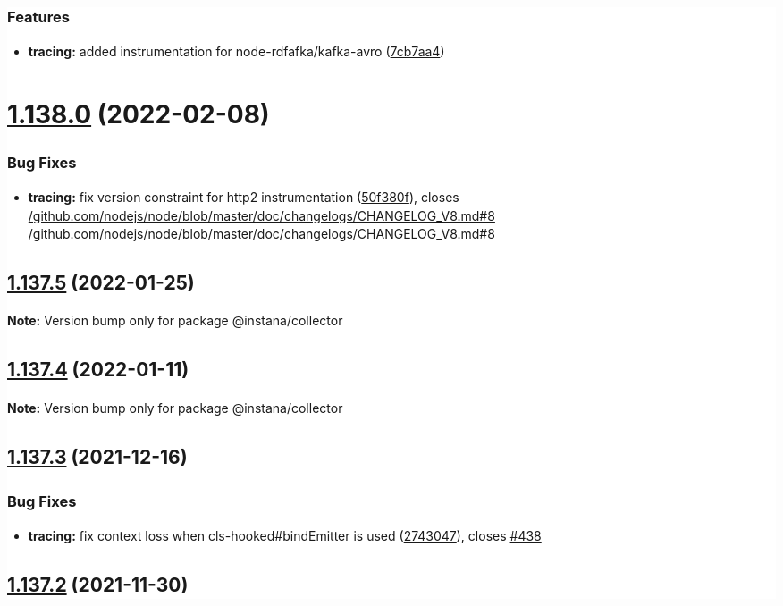 
### Features

* **tracing:** added instrumentation for node-rdfafka/kafka-avro ([7cb7aa4](https://github.com/instana/nodejs/commit/7cb7aa4207e9807de3c826eeac5369bc39a16ffa))





# [1.138.0](https://github.com/instana/nodejs/compare/v1.137.5...v1.138.0) (2022-02-08)


### Bug Fixes

* **tracing:** fix version constraint for http2 instrumentation ([50f380f](https://github.com/instana/nodejs/commit/50f380f82bb877529daec51fbb16226a8b434751)), closes [/github.com/nodejs/node/blob/master/doc/changelogs/CHANGELOG_V8.md#8](https://github.com//github.com/nodejs/node/blob/master/doc/changelogs/CHANGELOG_V8.md/issues/8) [/github.com/nodejs/node/blob/master/doc/changelogs/CHANGELOG_V8.md#8](https://github.com//github.com/nodejs/node/blob/master/doc/changelogs/CHANGELOG_V8.md/issues/8)





## [1.137.5](https://github.com/instana/nodejs/compare/v1.137.4...v1.137.5) (2022-01-25)

**Note:** Version bump only for package @instana/collector





## [1.137.4](https://github.com/instana/nodejs/compare/v1.137.3...v1.137.4) (2022-01-11)

**Note:** Version bump only for package @instana/collector





## [1.137.3](https://github.com/instana/nodejs/compare/v1.137.2...v1.137.3) (2021-12-16)


### Bug Fixes

* **tracing:** fix context loss when cls-hooked#bindEmitter is used ([2743047](https://github.com/instana/nodejs/commit/2743047b79533f5d54233e23ecfce40635bc9981)), closes [#438](https://github.com/instana/nodejs/issues/438)





## [1.137.2](https://github.com/instana/nodejs/compare/v1.137.1...v1.137.2) (2021-11-30)
